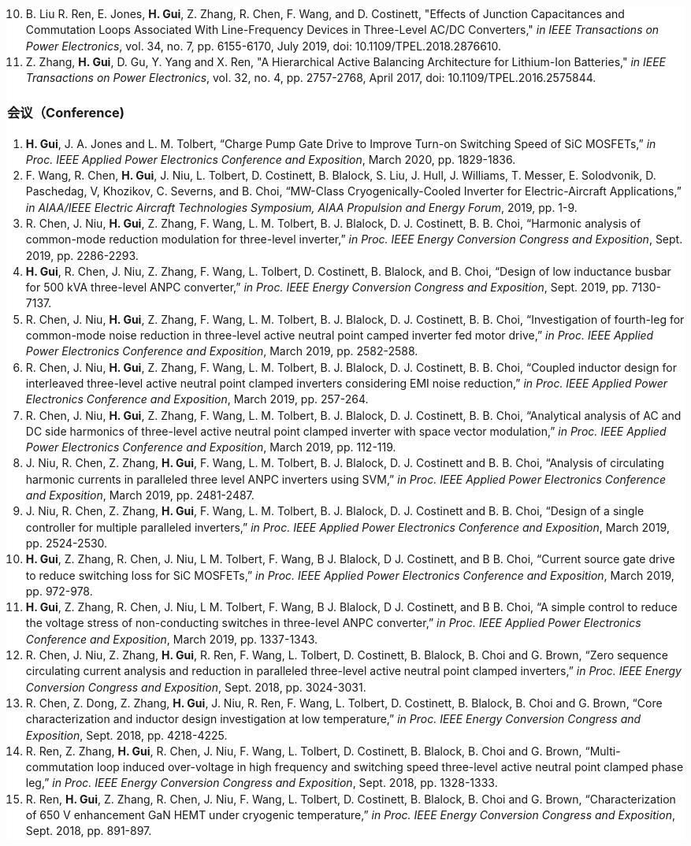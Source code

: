 10.	B. Liu R. Ren, E. Jones, **H. Gui**, Z. Zhang, R. Chen, F. Wang, and D. Costinett, "Effects of Junction Capacitances and Commutation Loops Associated With Line-Frequency Devices in Three-Level AC/DC Converters," *in IEEE Transactions on Power Electronics*, vol. 34, no. 7, pp. 6155-6170, July 2019, doi: 10.1109/TPEL.2018.2876610.
11.	Z. Zhang, **H. Gui**, D. Gu, Y. Yang and X. Ren, "A Hierarchical Active Balancing Architecture for Lithium-Ion Batteries," *in IEEE Transactions on Power Electronics*, vol. 32, no. 4, pp. 2757-2768, April 2017, doi: 10.1109/TPEL.2016.2575844.
### 会议（Conference)
1.	**H. Gui**, J. A. Jones and L. M. Tolbert, “Charge Pump Gate Drive to Improve Turn-on Switching Speed of SiC MOSFETs,” *in Proc. IEEE Applied Power Electronics Conference and Exposition*, March 2020, pp. 1829-1836.
2.	F. Wang, R. Chen, **H. Gui**, J. Niu, L. Tolbert, D. Costinett, B. Blalock, S. Liu, J. Hull, J. Williams, T. Messer, E. Solodvonik, D. Paschedag, V, Khozikov, C. Severns, and B. Choi, “MW-Class Cryogenically-Cooled Inverter for Electric-Aircraft Applications,” *in AIAA/IEEE Electric Aircraft Technologies Symposium, AIAA Propulsion and Energy Forum*, 2019, pp. 1-9.
3.	R. Chen, J. Niu, **H. Gui**, Z. Zhang, F. Wang, L. M. Tolbert, B. J. Blalock, D. J. Costinett, B. B. Choi, “Harmonic analysis of common-mode reduction modulation for three-level inverter,” *in Proc. IEEE Energy Conversion Congress and Exposition*, Sept. 2019, pp. 2286-2293.
4.	**H. Gui**, R. Chen, J. Niu, Z. Zhang, F. Wang, L. Tolbert, D. Costinett, B. Blalock, and B. Choi, “Design of low inductance busbar for 500 kVA three-level ANPC converter,” *in Proc. IEEE Energy Conversion Congress and Exposition*, Sept. 2019, pp. 7130-7137.
5.	R. Chen, J. Niu, **H. Gui**, Z. Zhang, F. Wang, L. M. Tolbert, B. J. Blalock, D. J. Costinett, B. B. Choi, “Investigation of fourth-leg for common-mode noise reduction in three-level active neutral point camped inverter fed motor drive,” *in Proc. IEEE Applied Power Electronics Conference and Exposition*, March 2019, pp. 2582-2588.
6.	R. Chen, J. Niu, **H. Gui**, Z. Zhang, F. Wang, L. M. Tolbert, B. J. Blalock, D. J. Costinett, B. B. Choi, “Coupled inductor design for interleaved three-level active neutral point clamped inverters considering EMI noise reduction,” *in Proc. IEEE Applied Power Electronics Conference and Exposition*, March 2019, pp. 257-264.
7.	R. Chen, J. Niu, **H. Gui**, Z. Zhang, F. Wang, L. M. Tolbert, B. J. Blalock, D. J. Costinett, B. B. Choi, “Analytical analysis of AC and DC side harmonics of three-level active neutral point clamped inverter with space vector modulation,” *in Proc. IEEE Applied Power Electronics Conference and Exposition*, March 2019, pp. 112-119.
8.	J. Niu, R. Chen, Z. Zhang, **H. Gui**, F. Wang, L. M. Tolbert, B. J. Blalock, D. J. Costinett and B. B. Choi, “Analysis of circulating harmonic currents in paralleled three level ANPC inverters using SVM,” *in Proc. IEEE Applied Power Electronics Conference and Exposition*, March 2019, pp. 2481-2487.
9.	J. Niu, R. Chen, Z. Zhang, **H. Gui**, F. Wang, L. M. Tolbert, B. J. Blalock, D. J. Costinett and B. B. Choi, “Design of a single controller for multiple paralleled inverters,” *in Proc. IEEE Applied Power Electronics Conference and Exposition*, March 2019, pp. 2524-2530.
10.	**H. Gui**, Z. Zhang, R. Chen, J. Niu, L M. Tolbert, F. Wang, B J. Blalock, D J. Costinett, and B B. Choi, “Current source gate drive to reduce switching loss for SiC MOSFETs,” *in Proc. IEEE Applied Power Electronics Conference and Exposition*, March 2019, pp. 972-978.
11.	**H. Gui**, Z. Zhang, R. Chen, J. Niu, L M. Tolbert, F. Wang, B J. Blalock, D J. Costinett, and B B. Choi, “A simple control to reduce the voltage stress of non-conducting switches in three-level ANPC converter,” *in Proc. IEEE Applied Power Electronics Conference and Exposition*, March 2019, pp. 1337-1343.
12.	R. Chen, J. Niu, Z. Zhang, **H. Gui**, R. Ren, F. Wang, L. Tolbert, D. Costinett, B. Blalock, B. Choi and G. Brown, “Zero sequence circulating current analysis and reduction in paralleled three-level active neutral point clamped inverters,” *in Proc. IEEE Energy Conversion Congress and Exposition*, Sept. 2018, pp. 3024-3031.
13.	R. Chen, Z. Dong, Z. Zhang, **H. Gui**, J. Niu, R. Ren, F. Wang, L. Tolbert, D. Costinett, B. Blalock, B. Choi and G. Brown, “Core characterization and inductor design investigation at low temperature,” *in Proc. IEEE Energy Conversion Congress and Exposition*, Sept. 2018, pp. 4218-4225.
14.	R. Ren, Z. Zhang, **H. Gui**, R. Chen, J. Niu, F. Wang, L. Tolbert, D. Costinett, B. Blalock, B. Choi and G. Brown, “Multi-commutation loop induced over-voltage in high frequency and switching speed three-level active neutral point clamped phase leg,” *in Proc. IEEE Energy Conversion Congress and Exposition*, Sept. 2018, pp. 1328-1333.
15.	R. Ren, **H. Gui**, Z. Zhang, R. Chen, J. Niu, F. Wang, L. Tolbert, D. Costinett, B. Blalock, B. Choi and G. Brown, “Characterization of 650 V enhancement GaN HEMT under cryogenic temperature,” *in Proc. IEEE Energy Conversion Congress and Exposition*, Sept. 2018, pp. 891-897.